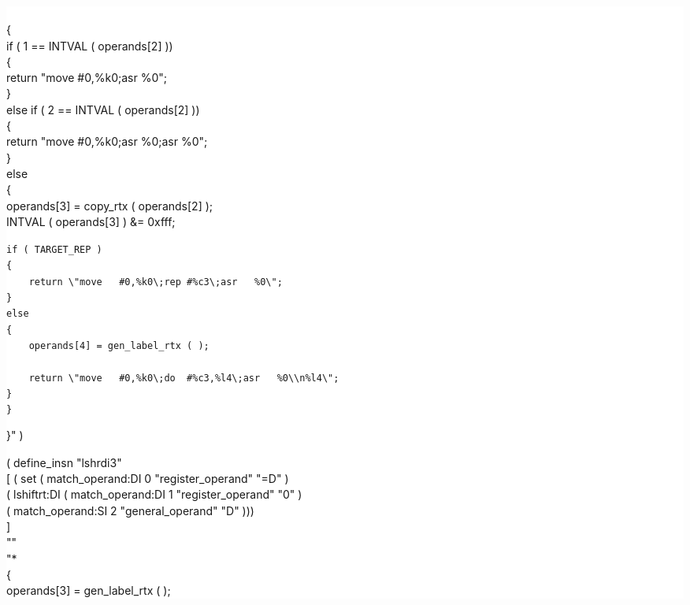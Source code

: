 \
{
\
if ( 1 == INTVAL ( operands\[2] ))
\
{
\
return "move #0,%k0;asr %0";
\
}
\
else if ( 2 == INTVAL ( operands\[2] ))
\
{
\
return "move #0,%k0;asr %0;asr %0";
\
}
\
else
\
{
\
operands\[3] = copy\_rtx ( operands\[2] );
\
INTVAL ( operands\[3] ) &= 0xfff;

```
if ( TARGET_REP )
{
    return \"move	#0,%k0\;rep	#%c3\;asr	%0\";
}
else
{
    operands[4] = gen_label_rtx ( );
    
    return \"move	#0,%k0\;do	#%c3,%l4\;asr	%0\\n%l4\";
}
}
```

}" )

( define\_insn "lshrdi3"
\
\[ ( set ( match\_operand:DI 0 "register\_operand" "=D" )
\
( lshiftrt:DI ( match\_operand:DI 1 "register\_operand" "0" )
\
( match\_operand:SI 2 "general\_operand" "D" )))
\
]
\
""
\
"\*
\
{
\
operands\[3] = gen\_label\_rtx ( );
